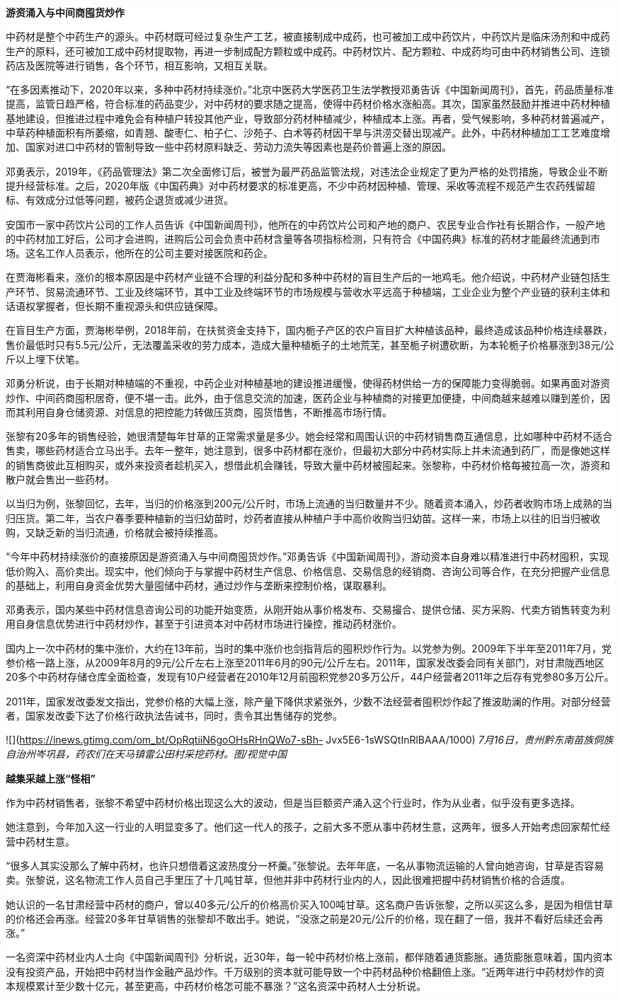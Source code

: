 **游资涌入与中间商囤货炒作**

中药材是整个中药生产的源头。中药材既可经过复杂生产工艺，被直接制成中成药，也可被加工成中药饮片，中药饮片是临床汤剂和中成药生产的原料，还可被加工成中药材提取物，再进一步制成配方颗粒或中成药。中药材饮片、配方颗粒、中成药均可由中药材销售公司、连锁药店及医院等进行销售，各个环节，相互影响，又相互关联。

“在多因素推动下，2020年以来，多种中药材持续涨价。”北京中医药大学医药卫生法学教授邓勇告诉《中国新闻周刊》，首先，药品质量标准提高，监管日趋严格，符合标准的药品变少，对中药材的要求随之提高，使得中药材价格水涨船高。其次，国家虽然鼓励并推进中药材种植基地建设，但推进过程中难免会有种植户转投其他产业，导致部分药材种植减少，种植成本上涨。再者，受气候影响，多种药材普遍减产，中草药种植面积有所萎缩，如青翘、酸枣仁、柏子仁、沙苑子、白术等药材因干旱与洪涝交替出现减产。此外，中药材种植加工工艺难度增加、国家对进口中药材的管制导致一些中药材原料缺乏、劳动力流失等因素也是药价普遍上涨的原因。

邓勇表示，2019年，《药品管理法》第二次全面修订后，被誉为最严药品监管法规，对违法企业规定了更为严格的处罚措施，导致企业不断提升经营标准。之后，2020年版《中国药典》对中药材要求的标准更高，不少中药材因种植、管理、采收等流程不规范产生农药残留超标、有效成分过低等问题，被药企退货或减少进货。

安国市一家中药饮片公司的工作人员告诉《中国新闻周刊》，他所在的中药饮片公司和产地的商户、农民专业合作社有长期合作，一般产地的中药材加工好后，公司才会进购，进购后公司会负责中药材含量等各项指标检测，只有符合《中国药典》标准的药材才能最终流通到市场。这名工作人员表示，他所在的公司主要对接医院和药企。

在贾海彬看来，涨价的根本原因是中药材产业链不合理的利益分配和多种中药材的盲目生产后的一地鸡毛。他介绍说，中药材产业链包括生产环节、贸易流通环节、工业及终端环节，其中工业及终端环节的市场规模与营收水平远高于种植端，工业企业为整个产业链的获利主体和话语权掌握者，但长期不重视源头和供应链保障。

在盲目生产方面，贾海彬举例，2018年前，在扶贫资金支持下，国内栀子产区的农户盲目扩大种植该品种，最终造成该品种价格连续暴跌，售价最低时只有5.5元/公斤，无法覆盖采收的劳力成本，造成大量种植栀子的土地荒芜，甚至栀子树遭砍断，为本轮栀子价格暴涨到38元/公斤以上埋下伏笔。

邓勇分析说，由于长期对种植端的不重视，中药企业对种植基地的建设推进缓慢，使得药材供给一方的保障能力变得脆弱。如果再面对游资炒作、中间药商囤积居奇，便不堪一击。此外，由于信息交流的加速，医药企业与种植商的对接更加便捷，中间商越来越难以赚到差价，因而其利用自身仓储资源、对信息的把控能力转做压货商，囤货惜售，不断推高市场行情。

张黎有20多年的销售经验，她很清楚每年甘草的正常需求量是多少。她会经常和周围认识的中药材销售商互通信息，比如哪种中药材不适合售卖，哪些药材适合立马出手。去年一整年，她注意到，很多中药材都在涨价，但最初大部分中药材实际上并未流通到药厂，而是像她这样的销售商彼此互相购买，或外来投资者趁机买入，想借此机会赚钱，导致大量中药材被囤起来。张黎称，中药材价格每被拉高一次，游资和散户就会售出一些药材。

以当归为例，张黎回忆，去年，当归的价格涨到200元/公斤时，市场上流通的当归数量并不少。随着资本涌入，炒药者收购市场上成熟的当归压货。第二年，当农户春季要种植新的当归幼苗时，炒药者直接从种植户手中高价收购当归幼苗。这样一来，市场上以往的旧当归被收购，又缺乏新的当归流通，价格就会被持续推高。

“今年中药材持续涨价的直接原因是游资涌入与中间商囤货炒作。”邓勇告诉《中国新闻周刊》，游动资本自身难以精准进行中药材囤积，实现低价购入、高价卖出。现实中，他们倾向于与掌握中药材生产信息、价格信息、交易信息的经销商、咨询公司等合作，在充分把握产业信息的基础上，利用自身资金优势大量囤储中药材，通过炒作与垄断来控制价格，谋取暴利。

邓勇表示，国内某些中药材信息咨询公司的功能开始变质，从刚开始从事价格发布、交易撮合、提供仓储、买方采购、代卖方销售转变为利用自身信息优势进行中药材炒作，甚至于引进资本对中药材市场进行操控，推动药材涨价。

国内上一次中药材的集中涨价，大约在13年前，当时的集中涨价也剑指背后的囤积炒作行为。以党参为例。2009年下半年至2011年7月，党参价格一路上涨，从2009年8月的9元/公斤左右上涨至2011年6月的90元/公斤左右。2011年，国家发改委会同有关部门，对甘肃陇西地区20多个中药材存储仓库全面检查，发现有10户经营者在2010年12月前囤积党参20多万公斤，44户经营者2011年之后存有党参80多万公斤。

2011年，国家发改委发文指出，党参价格的大幅上涨，除产量下降供求紧张外，少数不法经营者囤积炒作起了推波助澜的作用。对部分经营者，国家发改委下达了价格行政执法告诫书，同时，责令其出售储存的党参。

![](https://inews.gtimg.com/om_bt/OpRqtiiN6goOHsRHnQWo7-sBh-
Jvx5E6-1sWSQtInRlBAAA/1000) _7月16日，贵州黔东南苗族侗族自治州岑巩县，药农们在天马镇雷公田村采挖药材。图/视觉中国_

**越集采越上涨“怪相”**

作为中药材销售者，张黎不希望中药材价格出现这么大的波动，但是当巨额资产涌入这个行业时，作为从业者，似乎没有更多选择。

她注意到，今年加入这一行业的人明显变多了。他们这一代人的孩子，之前大多不愿从事中药材生意，这两年，很多人开始考虑回家帮忙经营中药材生意。

“很多人其实没那么了解中药材，也许只想借着这波热度分一杯羹。”张黎说。去年年底，一名从事物流运输的人曾向她咨询，甘草是否容易卖。张黎说，这名物流工作人员自己手里压了十几吨甘草，但他并非中药材行业内的人，因此很难把握中药材销售价格的合适度。

她认识的一名甘肃经营中药材的商户，曾以40多元/公斤的价格高价买入100吨甘草。这名商户告诉张黎，之所以买这么多，是因为相信甘草的价格还会再涨。经营20多年甘草销售的张黎却不敢出手。她说，“没涨之前是20元/公斤的价格，现在翻了一倍，我并不看好后续还会再涨。”

一名资深中药材业内人士向《中国新闻周刊》分析说，近30年，每一轮中药材价格上涨前，都伴随着通货膨胀。通货膨胀意味着，国内资本没有投资产品，开始把中药材当作金融产品炒作。千万级别的资本就可能导致一个中药材品种价格翻倍上涨。“近两年进行中药材炒作的资本规模累计至少数十亿元，甚至更高，中药材价格怎可能不暴涨？”这名资深中药材人士分析说。
